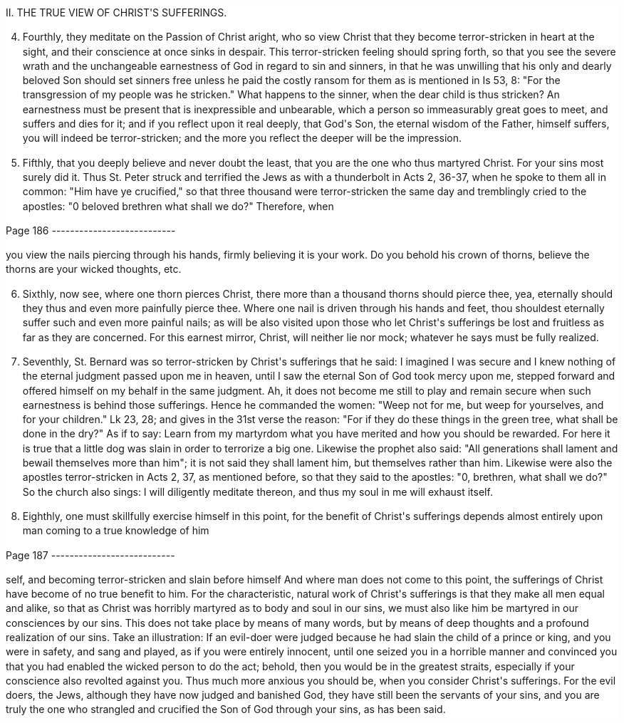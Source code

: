 
II. THE TRUE VIEW OF CHRIST'S SUFFERINGS.


4. Fourthly, they meditate on the Passion of Christ aright, who so view Christ that they become terror-stricken in heart at the sight, and their conscience at once sinks in despair. This terror-stricken feeling should spring forth, so that you see the severe wrath and the unchangeable earnestness of God in regard to sin and sinners, in that he was unwilling that his only and dearly beloved Son should set sinners free unless he paid the costly ransom for them as is mentioned in Is 53, 8: "For the transgression of my people was he stricken." What happens to the sinner, when the dear child is thus stricken? An earnestness must be present that is inexpressible and unbearable, which a person so immeasurably great goes to meet, and suffers and dies for it; and if you reflect upon it real deeply, that God's Son, the eternal wisdom of the Father, himself suffers, you will indeed be terror-stricken; and the more you reflect the deeper will be the impression.


5. Fifthly, that you deeply believe and never doubt the least, that you are the one who thus martyred Christ. For your sins most surely did it. Thus St. Peter struck and terrified the Jews as with a thunderbolt in Acts 2, 36-37, when he spoke to them all in common: "Him have ye crucified," so that three thousand were terror-stricken the same day and tremblingly cried to the apostles: "0 beloved brethren what shall we do?" Therefore, when

Page 186 ---------------------------

you view the nails piercing through his hands, firmly believing it is your work. Do you behold his crown of thorns, believe the thorns are your wicked thoughts, etc.


6. Sixthly, now see, where one thorn pierces Christ, there more than a thousand thorns should pierce thee, yea, eternally should they thus and even more painfully pierce thee. Where one nail is driven through his hands and feet, thou shouldest eternally suffer such and even more painful nails; as will be also visited upon those who let Christ's sufferings be lost and fruitless as far as they are concerned. For this earnest mirror, Christ, will neither lie nor mock; whatever he says must be fully realized.


7. Seventhly, St. Bernard was so terror-stricken by Christ's sufferings that he said: I imagined I was secure and I knew nothing of the eternal judgment passed upon me in heaven, until I saw the eternal Son of God took mercy upon me, stepped forward and offered himself on my behalf in the same judgment. Ah, it does not become me still to play and remain secure when such earnestness is behind those sufferings. Hence he commanded the women: "Weep not for me, but weep for yourselves, and for your children." Lk 23, 28; and gives in the 31st verse the reason: "For if they do these things in the green tree, what shall be done in the dry?" As if to say: Learn from my martyrdom what you have merited and how you should be rewarded. For here it is true that a little dog was slain in order to terrorize a big one. Likewise the prophet also said: "All generations shall lament and bewail themselves more than him"; it is not said they shall lament him, but themselves rather than him. Likewise were also the apostles terror-stricken in Acts 2, 37, as mentioned before, so that they said to the apostles: "0, brethren, what shall we do?" So the church also sings: I will diligently meditate thereon, and thus my soul in me will exhaust itself.


8. Eighthly, one must skillfully exercise himself in this point, for the benefit of Christ's sufferings depends almost entirely upon man coming to a true knowledge of him

Page 187 ---------------------------

self, and becoming terror-stricken and slain before himself And where man does not come to this point, the sufferings of Christ have become of no true benefit to him. For the characteristic, natural work of Christ's sufferings is that they make all men equal and alike, so that as Christ was horribly martyred as to body and soul in our sins, we must also like him be martyred in our consciences by our sins. This does not take place by means of many words, but by means of deep thoughts and a profound realization of our sins. Take an illustration: If an evil-doer were judged because he had slain the child of a prince or king, and you were in safety, and sang and played, as if you were entirely innocent, until one seized you in a horrible manner and convinced you that you had enabled the wicked person to do the act; behold, then you would be in the greatest straits, especially if your conscience also revolted against you. Thus much more anxious you should be, when you consider Christ's sufferings. For the evil doers, the Jews, although they have now judged and banished God, they have still been the servants of your sins, and you are truly the one who strangled and crucified the Son of God through your sins, as has been said.
